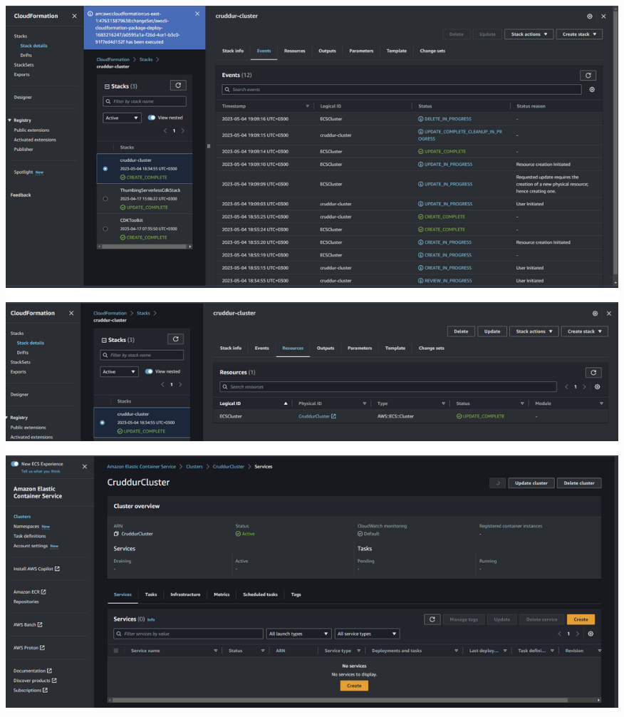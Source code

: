 ![CloudFormation](assets/week-10/cloudformation-8-modification-change-events.png)

![CloudFormation](assets/week-10/cloudformation-9-modification-resource-name-change.png)

![CloudFormation](assets/week-10/cloudformation-10-new-ecs-cluster-created.png)

